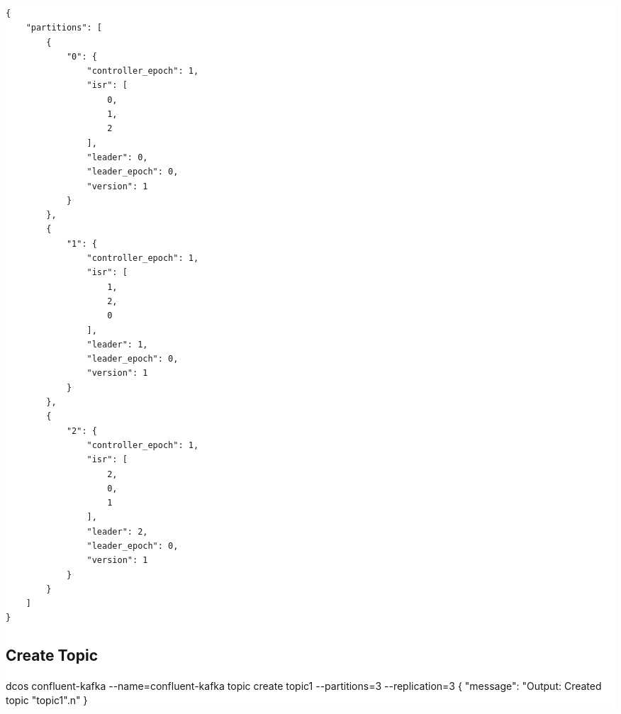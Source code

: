     {
        "partitions": [
            {
                "0": {
                    "controller_epoch": 1,
                    "isr": [
                        0,
                        1,
                        2
                    ],
                    "leader": 0,
                    "leader_epoch": 0,
                    "version": 1
                }
            },
            {
                "1": {
                    "controller_epoch": 1,
                    "isr": [
                        1,
                        2,
                        0
                    ],
                    "leader": 1,
                    "leader_epoch": 0,
                    "version": 1
                }
            },
            {
                "2": {
                    "controller_epoch": 1,
                    "isr": [
                        2,
                        0,
                        1
                    ],
                    "leader": 2,
                    "leader_epoch": 0,
                    "version": 1
                }
            }
        ]
    }


## Create Topic

   dcos confluent-kafka --name=confluent-kafka topic create topic1 --partitions=3 --replication=3
    {
        "message": "Output: Created topic "topic1".n"
    }
